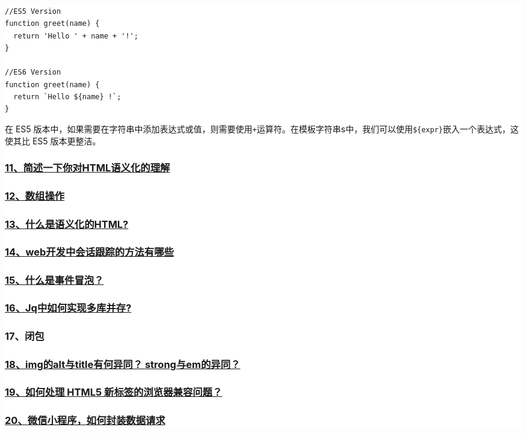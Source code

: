 ```
//ES5 Version
function greet(name) {
  return 'Hello ' + name + '!';
}

//ES6 Version
function greet(name) {
  return `Hello ${name} !`;
}
```

在 ES5 版本中，如果需要在字符串中添加表达式或值，则需要使用`+`运算符。在模板字符串s中，我们可以使用`${expr}`嵌入一个表达式，这使其比 ES5 版本更整洁。


### [11、简述一下你对HTML语义化的理解](https://gitee.com/souyunku/NewDevBooks/blob/master/docs/前端/前端高级面试题及答案大全（2021年前端面试题答案大汇总）.md#11简述一下你对html语义化的理解)  

### [12、数组操作](https://gitee.com/souyunku/NewDevBooks/blob/master/docs/前端/前端高级面试题及答案大全（2021年前端面试题答案大汇总）.md#12数组操作)  

### [13、什么是语义化的HTML?](https://gitee.com/souyunku/NewDevBooks/blob/master/docs/前端/前端高级面试题及答案大全（2021年前端面试题答案大汇总）.md#13什么是语义化的html)  

### [14、web开发中会话跟踪的方法有哪些](https://gitee.com/souyunku/NewDevBooks/blob/master/docs/前端/前端高级面试题及答案大全（2021年前端面试题答案大汇总）.md#14web开发中会话跟踪的方法有哪些)  

### [15、什么是事件冒泡？](https://gitee.com/souyunku/NewDevBooks/blob/master/docs/前端/前端高级面试题及答案大全（2021年前端面试题答案大汇总）.md#15什么是事件冒泡)  

### [16、Jq中如何实现多库并存?](https://gitee.com/souyunku/NewDevBooks/blob/master/docs/前端/前端高级面试题及答案大全（2021年前端面试题答案大汇总）.md#16jq中如何实现多库并存)  

### 17、闭包
### [18、img的alt与title有何异同？ strong与em的异同？](https://gitee.com/souyunku/NewDevBooks/blob/master/docs/前端/前端高级面试题及答案大全（2021年前端面试题答案大汇总）.md#18img的alt与title有何异同-strong与em的异同)  

### [19、如何处理 HTML5 新标签的浏览器兼容问题？](https://gitee.com/souyunku/NewDevBooks/blob/master/docs/前端/前端高级面试题及答案大全（2021年前端面试题答案大汇总）.md#19如何处理-html5-新标签的浏览器兼容问题)  

### [20、微信小程序，如何封装数据请求](https://gitee.com/souyunku/NewDevBooks/blob/master/docs/前端/前端高级面试题及答案大全（2021年前端面试题答案大汇总）.md#20微信小程序如何封装数据请求)  
